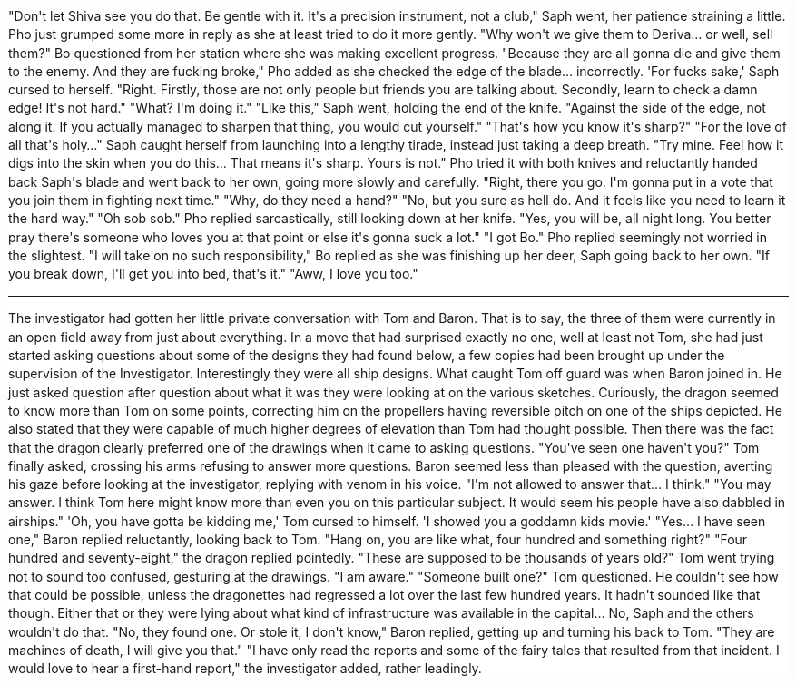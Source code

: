 "Don't let Shiva see you do that. Be gentle with it. It's a precision instrument, not a club," Saph went, her patience straining a little. Pho just grumped some more in reply as she at least tried to do it more gently.
"Why won't we give them to Deriva… or well, sell them?" Bo questioned from her station where she was making excellent progress.
"Because they are all gonna die and give them to the enemy. And they are fucking broke," Pho added as she checked the edge of the blade… incorrectly.
'For fucks sake,' Saph cursed to herself. "Right. Firstly, those are not only people but friends you are talking about. Secondly, learn to check a damn edge! It's not hard."
"What? I'm doing it."
"Like this," Saph went, holding the end of the knife. "Against the side of the edge, not along it. If you actually managed to sharpen that thing, you would cut yourself."
"That's how you know it's sharp?"
"For the love of all that's holy…" Saph caught herself from launching into a lengthy tirade, instead just taking a deep breath. "Try mine. Feel how it digs into the skin when you do this… That means it's sharp. Yours is not."
Pho tried it with both knives and reluctantly handed back Saph's blade and went back to her own, going more slowly and carefully.
"Right, there you go. I'm gonna put in a vote that you join them in fighting next time."
"Why, do they need a hand?"
"No, but you sure as hell do. And it feels like you need to learn it the hard way."
"Oh sob sob." Pho replied sarcastically, still looking down at her knife.
"Yes, you will be, all night long. You better pray there's someone who loves you at that point or else it's gonna suck a lot."
"I got Bo." Pho replied seemingly not worried in the slightest.
"I will take on no such responsibility," Bo replied as she was finishing up her deer, Saph going back to her own. "If you break down, I'll get you into bed, that's it."
"Aww, I love you too."
***
The investigator had gotten her little private conversation with Tom and Baron. That is to say, the three of them were currently in an open field away from just about everything.
In a move that had surprised exactly no one, well at least not Tom, she had just started asking questions about some of the designs they had found below, a few copies had been brought up under the supervision of the Investigator. Interestingly they were all ship designs. What caught Tom off guard was when Baron joined in. He just asked question after question about what it was they were looking at on the various sketches. Curiously, the dragon seemed to know more than Tom on some points, correcting him on the propellers having reversible pitch on one of the ships depicted. He also stated that they were capable of much higher degrees of elevation than Tom had thought possible. Then there was the fact that the dragon clearly preferred one of the drawings when it came to asking questions.
"You've seen one haven't you?" Tom finally asked, crossing his arms refusing to answer more questions.
Baron seemed less than pleased with the question, averting his gaze before looking at the investigator, replying with venom in his voice. "I'm not allowed to answer that… I think."
"You may answer. I think Tom here might know more than even you on this particular subject. It would seem his people have also dabbled in airships."
'Oh, you have gotta be kidding me,' Tom cursed to himself. 'I showed you a goddamn kids movie.'
"Yes… I have seen one," Baron replied reluctantly, looking back to Tom.
"Hang on, you are like what, four hundred and something right?"
"Four hundred and seventy-eight," the dragon replied pointedly.
"These are supposed to be thousands of years old?" Tom went trying not to sound too confused, gesturing at the drawings.
"I am aware."
"Someone built one?" Tom questioned. He couldn't see how that could be possible, unless the dragonettes had regressed a lot over the last few hundred years. It hadn't sounded like that though. Either that or they were lying about what kind of infrastructure was available in the capital… No, Saph and the others wouldn't do that.
"No, they found one. Or stole it, I don't know," Baron replied, getting up and turning his back to Tom. "They are machines of death, I will give you that."
"I have only read the reports and some of the fairy tales that resulted from that incident. I would love to hear a first-hand report," the investigator added, rather leadingly.